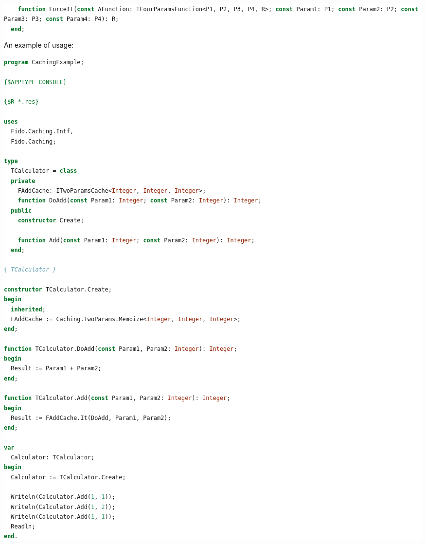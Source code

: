 ```pascal
    function ForceIt(const AFunction: TFourParamsFunction<P1, P2, P3, P4, R>; const Param1: P1; const Param2: P2; const Param3: P3; const Param4: P4): R;
  end;
```

An example of usage: 

```pascal
program CachingExample;

{$APPTYPE CONSOLE}

{$R *.res}

uses
  Fido.Caching.Intf,
  Fido.Caching;

type
  TCalculator = class
  private
    FAddCache: ITwoParamsCache<Integer, Integer, Integer>;
    function DoAdd(const Param1: Integer; const Param2: Integer): Integer;
  public
    constructor Create;

    function Add(const Param1: Integer; const Param2: Integer): Integer;
  end;

{ TCalculator }

constructor TCalculator.Create;
begin
  inherited;
  FAddCache := Caching.TwoParams.Memoize<Integer, Integer, Integer>;
end;

function TCalculator.DoAdd(const Param1, Param2: Integer): Integer;
begin
  Result := Param1 + Param2;
end;

function TCalculator.Add(const Param1, Param2: Integer): Integer;
begin
  Result := FAddCache.It(DoAdd, Param1, Param2);
end;

var
  Calculator: TCalculator;
begin
  Calculator := TCalculator.Create;

  Writeln(Calculator.Add(1, 1));
  Writeln(Calculator.Add(1, 2));
  Writeln(Calculator.Add(1, 1));
  Readln;
end.
```
